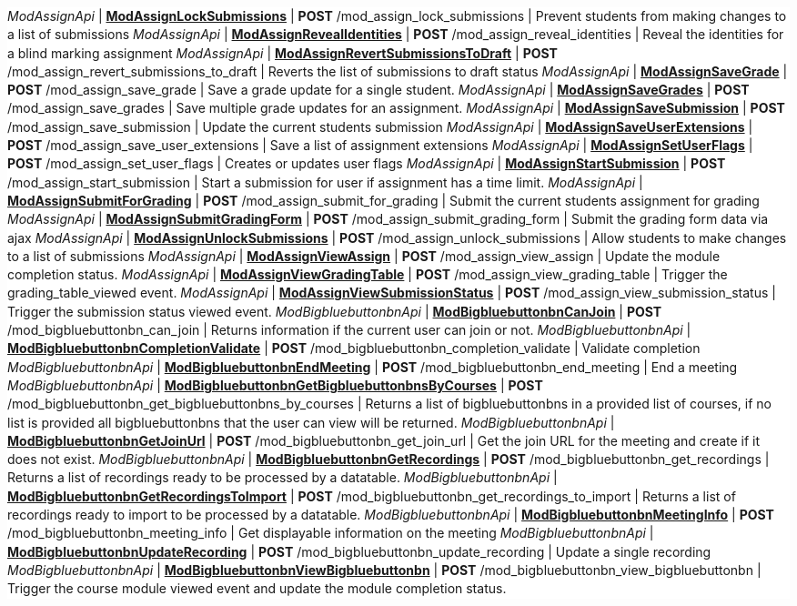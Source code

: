 *ModAssignApi* | [**ModAssignLockSubmissions**](docs/ModAssignApi.md#modassignlocksubmissions) | **POST** /mod_assign_lock_submissions | Prevent students from making changes to a list of submissions
*ModAssignApi* | [**ModAssignRevealIdentities**](docs/ModAssignApi.md#modassignrevealidentities) | **POST** /mod_assign_reveal_identities | Reveal the identities for a blind marking assignment
*ModAssignApi* | [**ModAssignRevertSubmissionsToDraft**](docs/ModAssignApi.md#modassignrevertsubmissionstodraft) | **POST** /mod_assign_revert_submissions_to_draft | Reverts the list of submissions to draft status
*ModAssignApi* | [**ModAssignSaveGrade**](docs/ModAssignApi.md#modassignsavegrade) | **POST** /mod_assign_save_grade | Save a grade update for a single student.
*ModAssignApi* | [**ModAssignSaveGrades**](docs/ModAssignApi.md#modassignsavegrades) | **POST** /mod_assign_save_grades | Save multiple grade updates for an assignment.
*ModAssignApi* | [**ModAssignSaveSubmission**](docs/ModAssignApi.md#modassignsavesubmission) | **POST** /mod_assign_save_submission | Update the current students submission
*ModAssignApi* | [**ModAssignSaveUserExtensions**](docs/ModAssignApi.md#modassignsaveuserextensions) | **POST** /mod_assign_save_user_extensions | Save a list of assignment extensions
*ModAssignApi* | [**ModAssignSetUserFlags**](docs/ModAssignApi.md#modassignsetuserflags) | **POST** /mod_assign_set_user_flags | Creates or updates user flags
*ModAssignApi* | [**ModAssignStartSubmission**](docs/ModAssignApi.md#modassignstartsubmission) | **POST** /mod_assign_start_submission | Start a submission for user if assignment has a time limit.
*ModAssignApi* | [**ModAssignSubmitForGrading**](docs/ModAssignApi.md#modassignsubmitforgrading) | **POST** /mod_assign_submit_for_grading | Submit the current students assignment for grading
*ModAssignApi* | [**ModAssignSubmitGradingForm**](docs/ModAssignApi.md#modassignsubmitgradingform) | **POST** /mod_assign_submit_grading_form | Submit the grading form data via ajax
*ModAssignApi* | [**ModAssignUnlockSubmissions**](docs/ModAssignApi.md#modassignunlocksubmissions) | **POST** /mod_assign_unlock_submissions | Allow students to make changes to a list of submissions
*ModAssignApi* | [**ModAssignViewAssign**](docs/ModAssignApi.md#modassignviewassign) | **POST** /mod_assign_view_assign | Update the module completion status.
*ModAssignApi* | [**ModAssignViewGradingTable**](docs/ModAssignApi.md#modassignviewgradingtable) | **POST** /mod_assign_view_grading_table | Trigger the grading_table_viewed event.
*ModAssignApi* | [**ModAssignViewSubmissionStatus**](docs/ModAssignApi.md#modassignviewsubmissionstatus) | **POST** /mod_assign_view_submission_status | Trigger the submission status viewed event.
*ModBigbluebuttonbnApi* | [**ModBigbluebuttonbnCanJoin**](docs/ModBigbluebuttonbnApi.md#modbigbluebuttonbncanjoin) | **POST** /mod_bigbluebuttonbn_can_join | Returns information if the current user can join or not.
*ModBigbluebuttonbnApi* | [**ModBigbluebuttonbnCompletionValidate**](docs/ModBigbluebuttonbnApi.md#modbigbluebuttonbncompletionvalidate) | **POST** /mod_bigbluebuttonbn_completion_validate | Validate completion
*ModBigbluebuttonbnApi* | [**ModBigbluebuttonbnEndMeeting**](docs/ModBigbluebuttonbnApi.md#modbigbluebuttonbnendmeeting) | **POST** /mod_bigbluebuttonbn_end_meeting | End a meeting
*ModBigbluebuttonbnApi* | [**ModBigbluebuttonbnGetBigbluebuttonbnsByCourses**](docs/ModBigbluebuttonbnApi.md#modbigbluebuttonbngetbigbluebuttonbnsbycourses) | **POST** /mod_bigbluebuttonbn_get_bigbluebuttonbns_by_courses | Returns a list of bigbluebuttonbns in a provided list of courses, if no list is provided                             all bigbluebuttonbns that the user can view will be returned.
*ModBigbluebuttonbnApi* | [**ModBigbluebuttonbnGetJoinUrl**](docs/ModBigbluebuttonbnApi.md#modbigbluebuttonbngetjoinurl) | **POST** /mod_bigbluebuttonbn_get_join_url | Get the join URL for the meeting and create if it does not exist.
*ModBigbluebuttonbnApi* | [**ModBigbluebuttonbnGetRecordings**](docs/ModBigbluebuttonbnApi.md#modbigbluebuttonbngetrecordings) | **POST** /mod_bigbluebuttonbn_get_recordings | Returns a list of recordings ready to be processed by a datatable.
*ModBigbluebuttonbnApi* | [**ModBigbluebuttonbnGetRecordingsToImport**](docs/ModBigbluebuttonbnApi.md#modbigbluebuttonbngetrecordingstoimport) | **POST** /mod_bigbluebuttonbn_get_recordings_to_import | Returns a list of recordings ready to import to be processed by a datatable.
*ModBigbluebuttonbnApi* | [**ModBigbluebuttonbnMeetingInfo**](docs/ModBigbluebuttonbnApi.md#modbigbluebuttonbnmeetinginfo) | **POST** /mod_bigbluebuttonbn_meeting_info | Get displayable information on the meeting
*ModBigbluebuttonbnApi* | [**ModBigbluebuttonbnUpdateRecording**](docs/ModBigbluebuttonbnApi.md#modbigbluebuttonbnupdaterecording) | **POST** /mod_bigbluebuttonbn_update_recording | Update a single recording
*ModBigbluebuttonbnApi* | [**ModBigbluebuttonbnViewBigbluebuttonbn**](docs/ModBigbluebuttonbnApi.md#modbigbluebuttonbnviewbigbluebuttonbn) | **POST** /mod_bigbluebuttonbn_view_bigbluebuttonbn | Trigger the course module viewed event and update the module completion status.